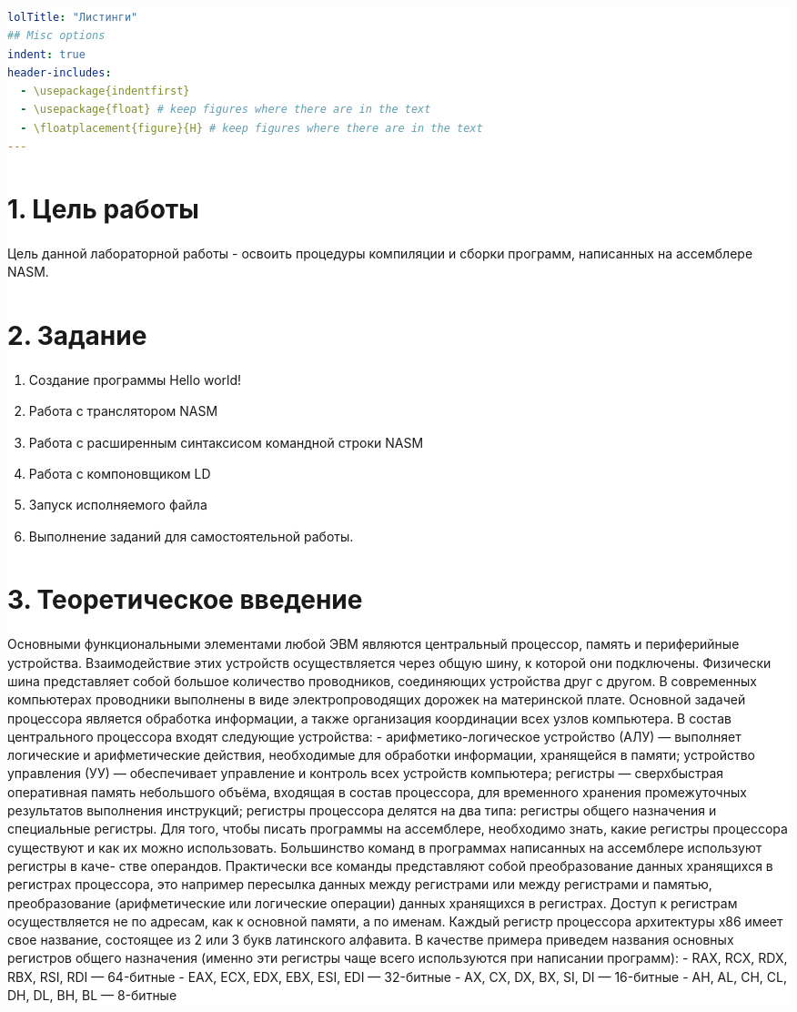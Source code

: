 ```yaml
lolTitle: "Листинги"
## Misc options
indent: true
header-includes:
  - \usepackage{indentfirst}
  - \usepackage{float} # keep figures where there are in the text
  - \floatplacement{figure}{H} # keep figures where there are in the text
---
```


# 1. Цель работы

Цель данной лабораторной работы - освоить процедуры компиляции и сборки
программ, написанных на ассемблере NASM.

# 2. Задание


1) Создание программы Hello world!

2) Работа с транслятором NASM

3) Работа с расширенным синтаксисом командной строки NASM

4) Работа с компоновщиком LD

5) Запуск исполняемого файла

6) Выполнение заданий для самостоятельной работы.


# 3. Теоретическое введение


Основными функциональными элементами любой ЭВМ являются центральный процессор, память и периферийные устройства. Взаимодействие этих устройств осуществляется через общую шину, к которой они подключены. Физически шина представляет собой большое количество проводников, соединяющих устройства друг с другом. В современных компьютерах проводники выполнены в виде электропроводящих дорожек на материнской плате. Основной задачей процессора является обработка информации, а также организация координации всех узлов компьютера. В состав центрального процессора входят следующие устройства: - арифметико-логическое устройство (АЛУ) — выполняет логические и арифметические действия, необходимые для обработки информации, хранящейся в памяти; устройство управления (УУ) — обеспечивает управление и контроль всех устройств компьютера; регистры — сверхбыстрая оперативная память небольшого объёма, входящая в состав процессора, для временного хранения промежуточных результатов выполнения инструкций; регистры процессора делятся на два типа: регистры общего назначения и специальные регистры. Для того, чтобы писать программы на ассемблере, необходимо знать, какие регистры процессора существуют и как их можно использовать. Большинство команд в программах написанных на ассемблере используют регистры в каче- стве операндов. Практически все команды представляют собой преобразование данных хранящихся в регистрах процессора, это например пересылка данных между регистрами или между регистрами и памятью, преобразование (арифметические или логические операции) данных хранящихся в регистрах. Доступ к регистрам осуществляется не по адресам, как к основной памяти, а по именам. Каждый регистр процессора архитектуры x86 имеет свое название, состоящее из 2 или 3 букв латинского алфавита. В качестве примера приведем названия основных регистров общего назначения (именно эти регистры чаще всего используются при написании программ): - RAX, RCX, RDX, RBX, RSI, RDI — 64-битные - EAX, ECX, EDX, EBX, ESI, EDI — 32-битные - AX, CX, DX, BX, SI, DI — 16-битные - AH, AL, CH, CL, DH, DL, BH, BL — 8-битные

